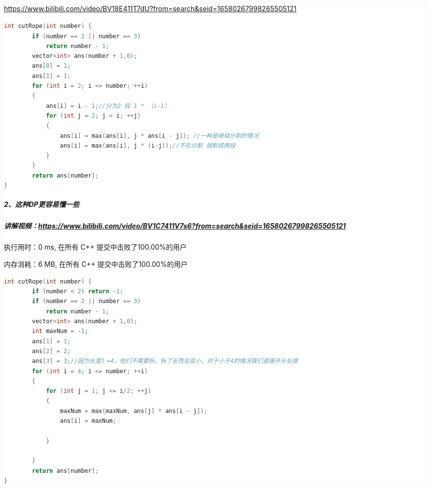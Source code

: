 https://www.bilibili.com/video/BV18E411T7dU?from=search&seid=16580267998265505121

~~~C++
int cutRope(int number) {
		if (number == 2 || number == 3)
			return number - 1;
		vector<int> ans(number + 1,0);
		ans[0] = 1;
		ans[1] = 1;
		for (int i = 2; i <= number; ++i)
		{
			ans[i] = i - 1;//分为2 段 1 * （i-1）
			for (int j = 2; j < i; ++j)
			{
				ans[i] = max(ans[i], j * ans[i - j]); //一种是继续分割的情况
				ans[i] = max(ans[i], j * (i-j));//不在分割 就割成两段
			}
		}
		return ans[number];
}
~~~



##### 2、这种DP更容易懂一些

##### 讲解视频：https://www.bilibili.com/video/BV1C7411V7s6?from=search&seid=16580267998265505121

执行用时：0 ms, 在所有 C++ 提交中击败了100.00%的用户

内存消耗：6 MB, 在所有 C++ 提交中击败了100.00%的用户

~~~C++
int cutRope(int number) {
		if (number < 2) return -1;
		if (number == 2 || number == 3)
			return number - 1;
		vector<int> ans(number + 1,0);
		int maxNum = -1;
		ans[1] = 1;
		ans[2] = 2;
		ans[3] = 3;//因为长度》=4，他们不需要拆，拆了反而会变小，对于小于4的情况我们直接开头处理
		for (int i = 4; i <= number; ++i)
		{
			for (int j = 1; j <= i/2; ++j)
			{
				maxNum = max(maxNum, ans[j] * ans[i - j]);
				ans[i] = maxNum;

			}
			
		}
		return ans[number];
}
~~~
